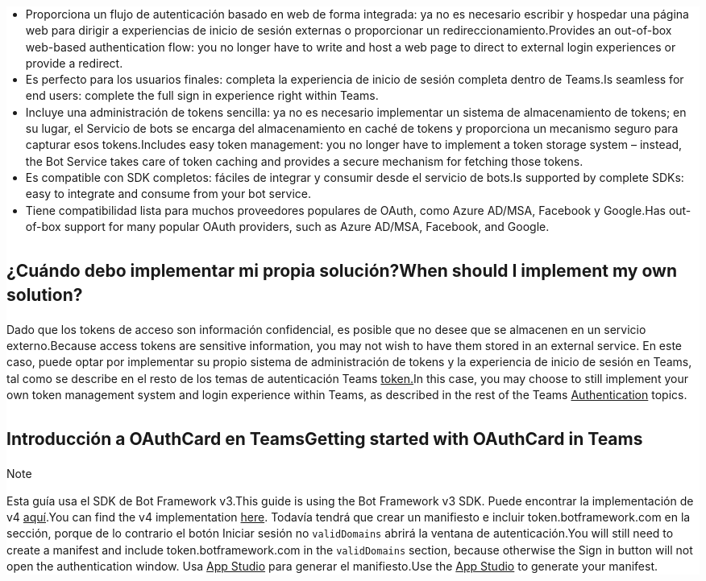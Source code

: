* <span data-ttu-id="bc07d-124">Proporciona un flujo de autenticación basado en web de forma integrada: ya no es necesario escribir y hospedar una página web para dirigir a experiencias de inicio de sesión externas o proporcionar un redireccionamiento.</span><span class="sxs-lookup"><span data-stu-id="bc07d-124">Provides an out-of-box web-based authentication flow: you no longer have to write and host a web page to direct to external login experiences or provide a redirect.</span></span>
* <span data-ttu-id="bc07d-125">Es perfecto para los usuarios finales: completa la experiencia de inicio de sesión completa dentro de Teams.</span><span class="sxs-lookup"><span data-stu-id="bc07d-125">Is seamless for end users: complete the full sign in experience right within Teams.</span></span>
* <span data-ttu-id="bc07d-126">Incluye una administración de tokens sencilla: ya no es necesario implementar un sistema de almacenamiento de tokens; en su lugar, el Servicio de bots se encarga del almacenamiento en caché de tokens y proporciona un mecanismo seguro para capturar esos tokens.</span><span class="sxs-lookup"><span data-stu-id="bc07d-126">Includes easy token management: you no longer have to implement a token storage system – instead, the Bot Service takes care of token caching and provides a secure mechanism for fetching those tokens.</span></span>
* <span data-ttu-id="bc07d-127">Es compatible con SDK completos: fáciles de integrar y consumir desde el servicio de bots.</span><span class="sxs-lookup"><span data-stu-id="bc07d-127">Is supported by complete SDKs: easy to integrate and consume from your bot service.</span></span>
* <span data-ttu-id="bc07d-128">Tiene compatibilidad lista para muchos proveedores populares de OAuth, como Azure AD/MSA, Facebook y Google.</span><span class="sxs-lookup"><span data-stu-id="bc07d-128">Has out-of-box support for many popular OAuth providers, such as Azure AD/MSA, Facebook, and Google.</span></span>

## <a name="when-should-i-implement-my-own-solution"></a><span data-ttu-id="bc07d-129">¿Cuándo debo implementar mi propia solución?</span><span class="sxs-lookup"><span data-stu-id="bc07d-129">When should I implement my own solution?</span></span>

<span data-ttu-id="bc07d-130">Dado que los tokens de acceso son información confidencial, es posible que no desee que se almacenen en un servicio externo.</span><span class="sxs-lookup"><span data-stu-id="bc07d-130">Because access tokens are sensitive information, you may not wish to have them stored in an external service.</span></span> <span data-ttu-id="bc07d-131">En este caso, puede optar por implementar su propio sistema de administración de tokens y la experiencia de inicio de sesión en Teams, tal como se describe en el resto de los temas de autenticación Teams [token.](~/resources/bot-v3/bot-authentication/auth-flow-bot.md)</span><span class="sxs-lookup"><span data-stu-id="bc07d-131">In this case, you may choose to still implement your own token management system and login experience within Teams, as described in the rest of the Teams [Authentication](~/resources/bot-v3/bot-authentication/auth-flow-bot.md) topics.</span></span>

## <a name="getting-started-with-oauthcard-in-teams"></a><span data-ttu-id="bc07d-132">Introducción a OAuthCard en Teams</span><span class="sxs-lookup"><span data-stu-id="bc07d-132">Getting started with OAuthCard in Teams</span></span>

> [!NOTE]
> <span data-ttu-id="bc07d-133">Esta guía usa el SDK de Bot Framework v3.</span><span class="sxs-lookup"><span data-stu-id="bc07d-133">This guide is using the Bot Framework v3 SDK.</span></span> <span data-ttu-id="bc07d-134">Puede encontrar la implementación de v4 [aquí](/azure/bot-service/bot-builder-authentication?view=azure-bot-service-4.0&tabs=csharp&preserve-view=true).</span><span class="sxs-lookup"><span data-stu-id="bc07d-134">You can find the v4 implementation [here](/azure/bot-service/bot-builder-authentication?view=azure-bot-service-4.0&tabs=csharp&preserve-view=true).</span></span> <span data-ttu-id="bc07d-135">Todavía tendrá que crear un manifiesto e incluir token.botframework.com en la sección, porque de lo contrario el botón Iniciar sesión no `validDomains` abrirá la ventana de autenticación.</span><span class="sxs-lookup"><span data-stu-id="bc07d-135">You will still need to create a manifest and include token.botframework.com in the `validDomains` section, because otherwise the Sign in button will not open the authentication window.</span></span> <span data-ttu-id="bc07d-136">Usa [App Studio](~/concepts/build-and-test/app-studio-overview.md) para generar el manifiesto.</span><span class="sxs-lookup"><span data-stu-id="bc07d-136">Use the [App Studio](~/concepts/build-and-test/app-studio-overview.md) to generate your manifest.</span></span>
